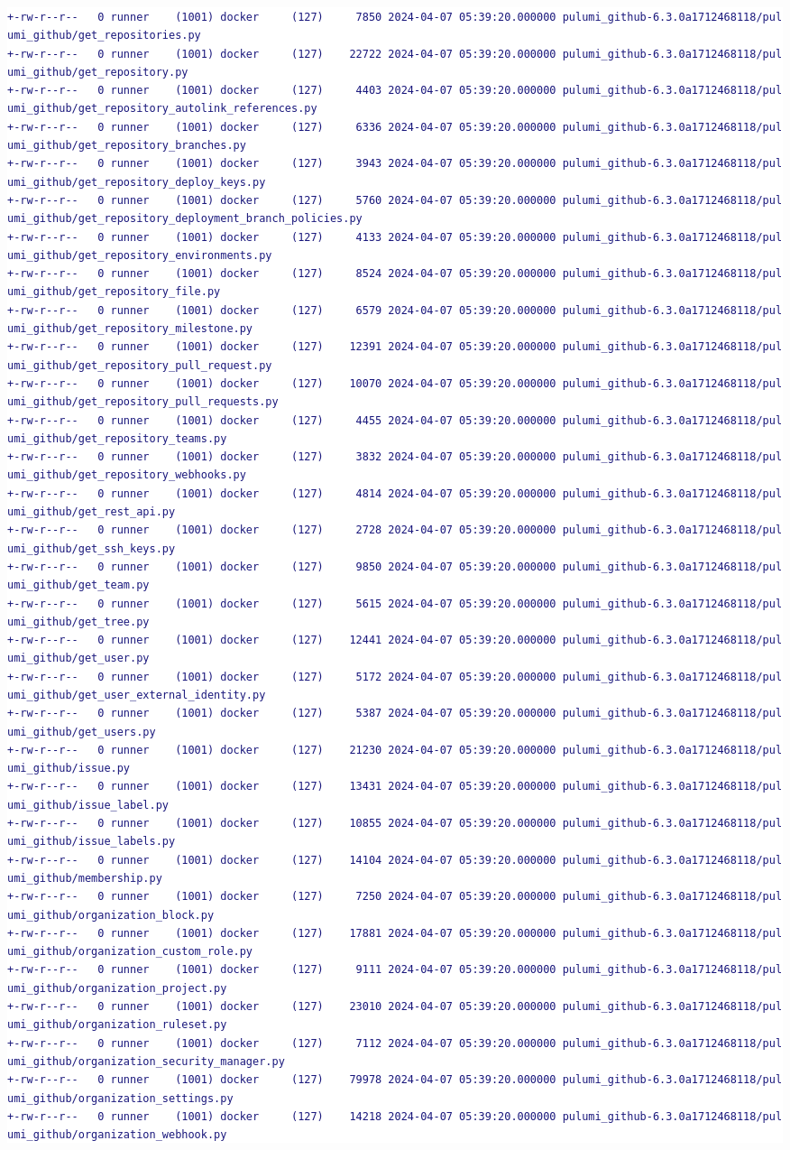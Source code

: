 ```diff
+-rw-r--r--   0 runner    (1001) docker     (127)     7850 2024-04-07 05:39:20.000000 pulumi_github-6.3.0a1712468118/pulumi_github/get_repositories.py
+-rw-r--r--   0 runner    (1001) docker     (127)    22722 2024-04-07 05:39:20.000000 pulumi_github-6.3.0a1712468118/pulumi_github/get_repository.py
+-rw-r--r--   0 runner    (1001) docker     (127)     4403 2024-04-07 05:39:20.000000 pulumi_github-6.3.0a1712468118/pulumi_github/get_repository_autolink_references.py
+-rw-r--r--   0 runner    (1001) docker     (127)     6336 2024-04-07 05:39:20.000000 pulumi_github-6.3.0a1712468118/pulumi_github/get_repository_branches.py
+-rw-r--r--   0 runner    (1001) docker     (127)     3943 2024-04-07 05:39:20.000000 pulumi_github-6.3.0a1712468118/pulumi_github/get_repository_deploy_keys.py
+-rw-r--r--   0 runner    (1001) docker     (127)     5760 2024-04-07 05:39:20.000000 pulumi_github-6.3.0a1712468118/pulumi_github/get_repository_deployment_branch_policies.py
+-rw-r--r--   0 runner    (1001) docker     (127)     4133 2024-04-07 05:39:20.000000 pulumi_github-6.3.0a1712468118/pulumi_github/get_repository_environments.py
+-rw-r--r--   0 runner    (1001) docker     (127)     8524 2024-04-07 05:39:20.000000 pulumi_github-6.3.0a1712468118/pulumi_github/get_repository_file.py
+-rw-r--r--   0 runner    (1001) docker     (127)     6579 2024-04-07 05:39:20.000000 pulumi_github-6.3.0a1712468118/pulumi_github/get_repository_milestone.py
+-rw-r--r--   0 runner    (1001) docker     (127)    12391 2024-04-07 05:39:20.000000 pulumi_github-6.3.0a1712468118/pulumi_github/get_repository_pull_request.py
+-rw-r--r--   0 runner    (1001) docker     (127)    10070 2024-04-07 05:39:20.000000 pulumi_github-6.3.0a1712468118/pulumi_github/get_repository_pull_requests.py
+-rw-r--r--   0 runner    (1001) docker     (127)     4455 2024-04-07 05:39:20.000000 pulumi_github-6.3.0a1712468118/pulumi_github/get_repository_teams.py
+-rw-r--r--   0 runner    (1001) docker     (127)     3832 2024-04-07 05:39:20.000000 pulumi_github-6.3.0a1712468118/pulumi_github/get_repository_webhooks.py
+-rw-r--r--   0 runner    (1001) docker     (127)     4814 2024-04-07 05:39:20.000000 pulumi_github-6.3.0a1712468118/pulumi_github/get_rest_api.py
+-rw-r--r--   0 runner    (1001) docker     (127)     2728 2024-04-07 05:39:20.000000 pulumi_github-6.3.0a1712468118/pulumi_github/get_ssh_keys.py
+-rw-r--r--   0 runner    (1001) docker     (127)     9850 2024-04-07 05:39:20.000000 pulumi_github-6.3.0a1712468118/pulumi_github/get_team.py
+-rw-r--r--   0 runner    (1001) docker     (127)     5615 2024-04-07 05:39:20.000000 pulumi_github-6.3.0a1712468118/pulumi_github/get_tree.py
+-rw-r--r--   0 runner    (1001) docker     (127)    12441 2024-04-07 05:39:20.000000 pulumi_github-6.3.0a1712468118/pulumi_github/get_user.py
+-rw-r--r--   0 runner    (1001) docker     (127)     5172 2024-04-07 05:39:20.000000 pulumi_github-6.3.0a1712468118/pulumi_github/get_user_external_identity.py
+-rw-r--r--   0 runner    (1001) docker     (127)     5387 2024-04-07 05:39:20.000000 pulumi_github-6.3.0a1712468118/pulumi_github/get_users.py
+-rw-r--r--   0 runner    (1001) docker     (127)    21230 2024-04-07 05:39:20.000000 pulumi_github-6.3.0a1712468118/pulumi_github/issue.py
+-rw-r--r--   0 runner    (1001) docker     (127)    13431 2024-04-07 05:39:20.000000 pulumi_github-6.3.0a1712468118/pulumi_github/issue_label.py
+-rw-r--r--   0 runner    (1001) docker     (127)    10855 2024-04-07 05:39:20.000000 pulumi_github-6.3.0a1712468118/pulumi_github/issue_labels.py
+-rw-r--r--   0 runner    (1001) docker     (127)    14104 2024-04-07 05:39:20.000000 pulumi_github-6.3.0a1712468118/pulumi_github/membership.py
+-rw-r--r--   0 runner    (1001) docker     (127)     7250 2024-04-07 05:39:20.000000 pulumi_github-6.3.0a1712468118/pulumi_github/organization_block.py
+-rw-r--r--   0 runner    (1001) docker     (127)    17881 2024-04-07 05:39:20.000000 pulumi_github-6.3.0a1712468118/pulumi_github/organization_custom_role.py
+-rw-r--r--   0 runner    (1001) docker     (127)     9111 2024-04-07 05:39:20.000000 pulumi_github-6.3.0a1712468118/pulumi_github/organization_project.py
+-rw-r--r--   0 runner    (1001) docker     (127)    23010 2024-04-07 05:39:20.000000 pulumi_github-6.3.0a1712468118/pulumi_github/organization_ruleset.py
+-rw-r--r--   0 runner    (1001) docker     (127)     7112 2024-04-07 05:39:20.000000 pulumi_github-6.3.0a1712468118/pulumi_github/organization_security_manager.py
+-rw-r--r--   0 runner    (1001) docker     (127)    79978 2024-04-07 05:39:20.000000 pulumi_github-6.3.0a1712468118/pulumi_github/organization_settings.py
+-rw-r--r--   0 runner    (1001) docker     (127)    14218 2024-04-07 05:39:20.000000 pulumi_github-6.3.0a1712468118/pulumi_github/organization_webhook.py
```